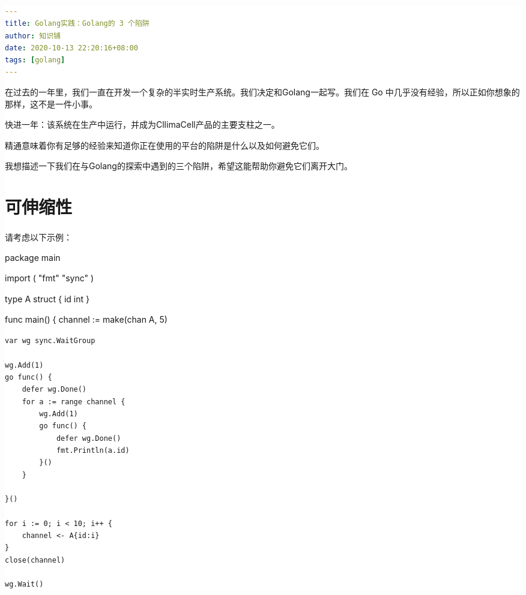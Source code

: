 ```yaml
---
title: Golang实践：Golang的 3 个陷阱
author: 知识铺
date: 2020-10-13 22:20:16+08:00
tags: [golang]
---
```


<font _mstmutation="1" _msthash="44967" _msttexthash="998946091">在过去的一年里，我们一直在开发一个复杂的半实时生产系统。我们决定和Golang一起写。我们在 Go 中几乎没有经验，所以正如你想象的那样，这不是一件小事。</font>

<font _mstmutation="1" _msthash="28210" _msttexthash="232982165">快进一年：该系统在生产中运行，并成为CllimaCell产品的主要支柱之一。</font>

<font _mstmutation="1" _msthash="26923" _msttexthash="323578528">精通意味着你有足够的经验来知道你正在使用的平台的陷阱是什么以及如何避免它们。</font>

<font _mstmutation="1" _msthash="33748" _msttexthash="377549159">我想描述一下我们在与Golang的探索中遇到的三个陷阱，希望这能帮助你避免它们离开大门。</font>

# <font _mstmutation="1" _msthash="27378" _msttexthash="11073088">可伸缩性</font>

<font _mstmutation="1" _msthash="26924" _msttexthash="36342800">请考虑以下示例：</font>

package main

import (
"fmt"
"sync"
)

type A struct {
id int
}

func main() {
channel := make(chan A, 5)

```
var wg sync.WaitGroup

wg.Add(1)
go func() {
	defer wg.Done()
	for a := range channel {
		wg.Add(1)
		go func() {
			defer wg.Done()
			fmt.Println(a.id)
		}()
	}

}()

for i := 0; i < 10; i++ {
	channel <- A{id:i}
}
close(channel)

wg.Wait()
```

